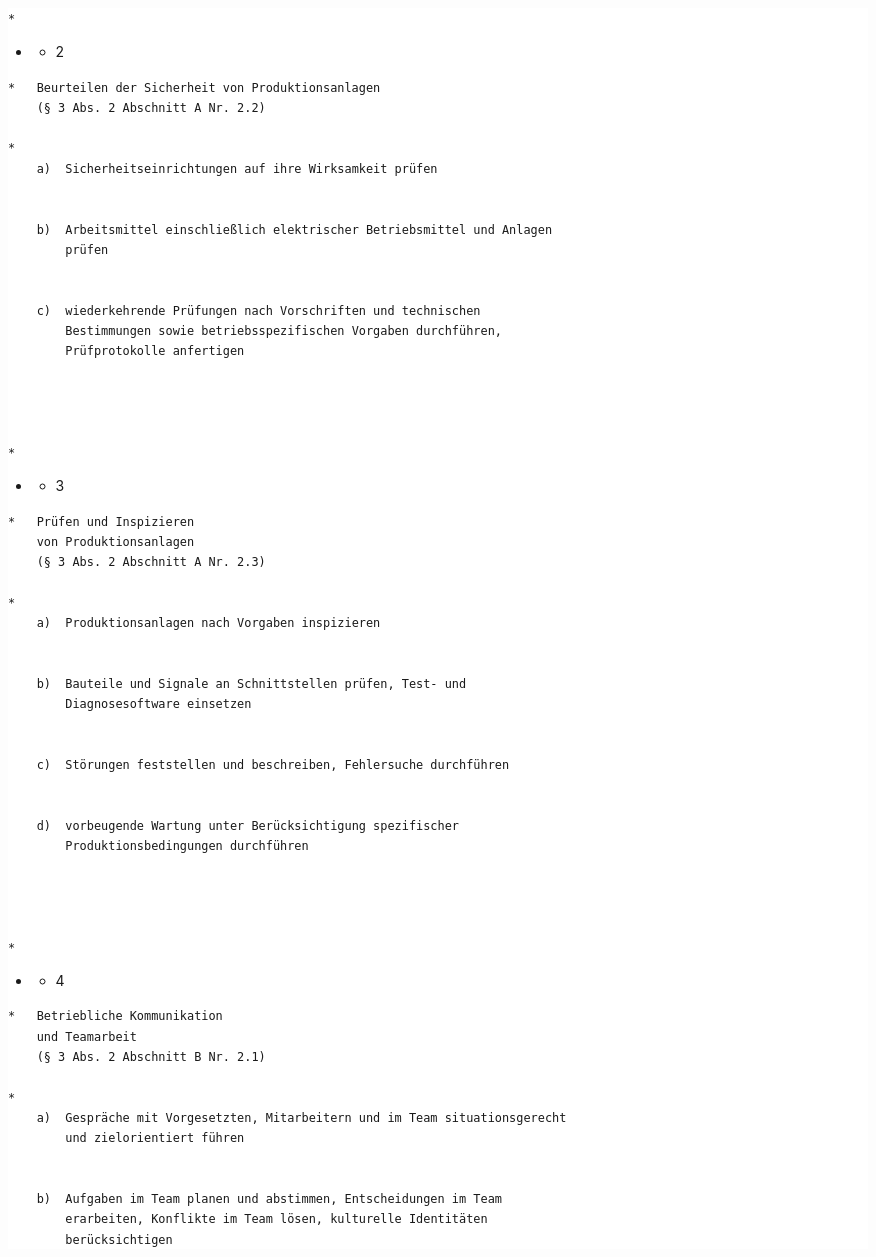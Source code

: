 
    *

*    *   2

    *   Beurteilen der Sicherheit von Produktionsanlagen
        (§ 3 Abs. 2 Abschnitt A Nr. 2.2)

    *
        a)  Sicherheitseinrichtungen auf ihre Wirksamkeit prüfen


        b)  Arbeitsmittel einschließlich elektrischer Betriebsmittel und Anlagen
            prüfen


        c)  wiederkehrende Prüfungen nach Vorschriften und technischen
            Bestimmungen sowie betriebsspezifischen Vorgaben durchführen,
            Prüfprotokolle anfertigen




    *

*    *   3

    *   Prüfen und Inspizieren
        von Produktionsanlagen
        (§ 3 Abs. 2 Abschnitt A Nr. 2.3)

    *
        a)  Produktionsanlagen nach Vorgaben inspizieren


        b)  Bauteile und Signale an Schnittstellen prüfen, Test- und
            Diagnosesoftware einsetzen


        c)  Störungen feststellen und beschreiben, Fehlersuche durchführen


        d)  vorbeugende Wartung unter Berücksichtigung spezifischer
            Produktionsbedingungen durchführen




    *

*    *   4

    *   Betriebliche Kommunikation
        und Teamarbeit
        (§ 3 Abs. 2 Abschnitt B Nr. 2.1)

    *
        a)  Gespräche mit Vorgesetzten, Mitarbeitern und im Team situationsgerecht
            und zielorientiert führen


        b)  Aufgaben im Team planen und abstimmen, Entscheidungen im Team
            erarbeiten, Konflikte im Team lösen, kulturelle Identitäten
            berücksichtigen
